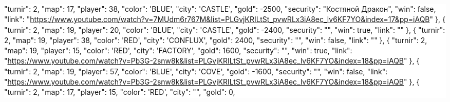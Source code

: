 "turnir": 2,
"map": 17,
"player": 38,
"color": 'BLUE',
"city": 'CASTLE',
"gold": -2500,
"security": "Костяной Дракон",
"win": false,
"link": "https://www.youtube.com/watch?v=7MUdm6r767M&list=PLGvjKRILtSt_pvwRLx3iA8ec_lv6KF7YO&index=17&pp=iAQB"
},
{
"turnir": 2,
"map": 19,
"player": 20,
"color": 'BLUE',
"city": 'CASTLE',
"gold": -2400,
"security": "​",
"win": true,
"link": ""
},
{
"turnir": 2,
"map": 19,
"player": 38,
"color": 'RED',
"city": 'CONFLUX',
"gold": 2400,
"security": "​",
"win": false,
"link": ""
},
{
"turnir": 2,
"map": 19,
"player": 15,
"color": 'RED',
"city": 'FACTORY',
"gold": 1600,
"security": "​",
"win": true,
"link": "https://www.youtube.com/watch?v=Pb3G-2snw8k&list=PLGvjKRILtSt_pvwRLx3iA8ec_lv6KF7YO&index=18&pp=iAQB"
},
{
"turnir": 2,
"map": 19,
"player": 57,
"color": 'BLUE',
"city": 'COVE',
"gold": -1600,
"security": "​",
"win": false,
"link": "https://www.youtube.com/watch?v=Pb3G-2snw8k&list=PLGvjKRILtSt_pvwRLx3iA8ec_lv6KF7YO&index=18&pp=iAQB"
},
{
"turnir": 2,
"map": 17,
"player": 15,
"color": 'RED',
"city": "​",
"gold": 0,